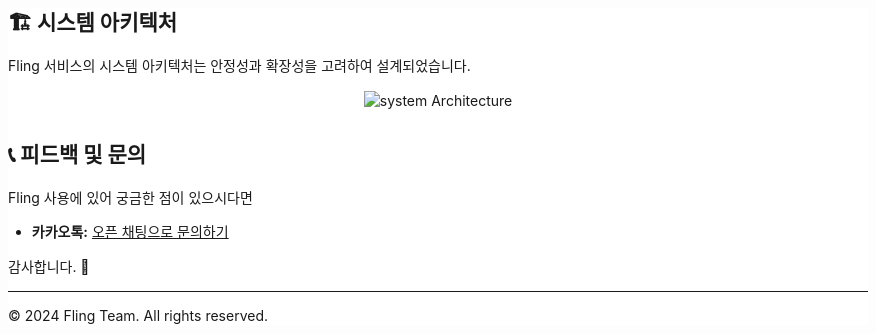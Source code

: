 

## 🏗 시스템 아키텍처

Fling 서비스의 시스템 아키텍처는 안정성과 확장성을 고려하여 설계되었습니다.
<p align="center">  
<img alt="system Architecture" src="https://github.com/Leets-Official/Fling-BE/assets/70849467/42994638-395a-4cac-b42b-4794b5ff9738" width="700px">
</p>



## 📞 피드백 및 문의

Fling 사용에 있어 궁금한 점이 있으시다면 

- **카카오톡:** [오픈 채팅으로 문의하기](https://open.kakao.com/o/sGfhHF6f)

감사합니다. 💖

---

© 2024 Fling Team. All rights reserved.
